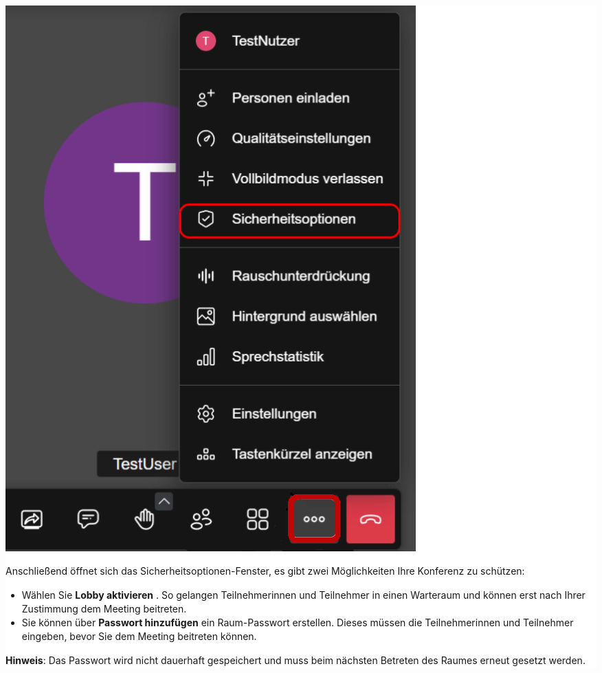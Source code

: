 ![](../../../assets/user/b9c0eb5c0ab0ee76b0532e167704d634462a727b.png "")

Anschließend öffnet sich das Sicherheitsoptionen-Fenster, es gibt zwei Möglichkeiten Ihre Konferenz zu schützen:

- Wählen Sie **Lobby aktivieren** . So gelangen Teilnehmerinnen und Teilnehmer in einen Warteraum und können erst nach Ihrer Zustimmung dem Meeting beitreten.
- Sie können über **Passwort hinzufügen** ein Raum-Passwort erstellen. Dieses müssen die Teilnehmerinnen und Teilnehmer eingeben, bevor Sie dem Meeting beitreten können.

**Hinweis**: Das Passwort wird nicht dauerhaft gespeichert und muss beim nächsten Betreten des Raumes erneut gesetzt werden.
